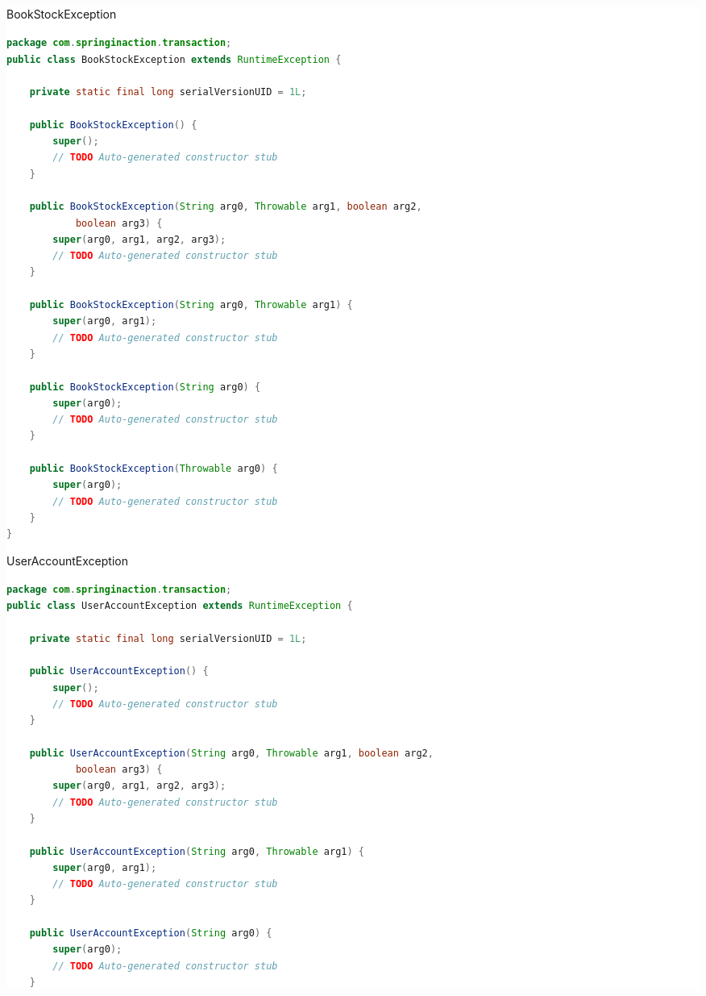 BookStockException

```java
package com.springinaction.transaction;
public class BookStockException extends RuntimeException {

    private static final long serialVersionUID = 1L;

    public BookStockException() {
        super();
        // TODO Auto-generated constructor stub
    }

    public BookStockException(String arg0, Throwable arg1, boolean arg2,
            boolean arg3) {
        super(arg0, arg1, arg2, arg3);
        // TODO Auto-generated constructor stub
    }

    public BookStockException(String arg0, Throwable arg1) {
        super(arg0, arg1);
        // TODO Auto-generated constructor stub
    }

    public BookStockException(String arg0) {
        super(arg0);
        // TODO Auto-generated constructor stub
    }

    public BookStockException(Throwable arg0) {
        super(arg0);
        // TODO Auto-generated constructor stub
    }
}
```

UserAccountException

```java
package com.springinaction.transaction;
public class UserAccountException extends RuntimeException {

    private static final long serialVersionUID = 1L;

    public UserAccountException() {
        super();
        // TODO Auto-generated constructor stub
    }

    public UserAccountException(String arg0, Throwable arg1, boolean arg2,
            boolean arg3) {
        super(arg0, arg1, arg2, arg3);
        // TODO Auto-generated constructor stub
    }

    public UserAccountException(String arg0, Throwable arg1) {
        super(arg0, arg1);
        // TODO Auto-generated constructor stub
    }

    public UserAccountException(String arg0) {
        super(arg0);
        // TODO Auto-generated constructor stub
    }

```